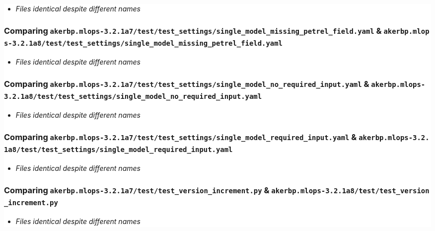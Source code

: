  * *Files identical despite different names*

### Comparing `akerbp.mlops-3.2.1a7/test/test_settings/single_model_missing_petrel_field.yaml` & `akerbp.mlops-3.2.1a8/test/test_settings/single_model_missing_petrel_field.yaml`

 * *Files identical despite different names*

### Comparing `akerbp.mlops-3.2.1a7/test/test_settings/single_model_no_required_input.yaml` & `akerbp.mlops-3.2.1a8/test/test_settings/single_model_no_required_input.yaml`

 * *Files identical despite different names*

### Comparing `akerbp.mlops-3.2.1a7/test/test_settings/single_model_required_input.yaml` & `akerbp.mlops-3.2.1a8/test/test_settings/single_model_required_input.yaml`

 * *Files identical despite different names*

### Comparing `akerbp.mlops-3.2.1a7/test/test_version_increment.py` & `akerbp.mlops-3.2.1a8/test/test_version_increment.py`

 * *Files identical despite different names*

